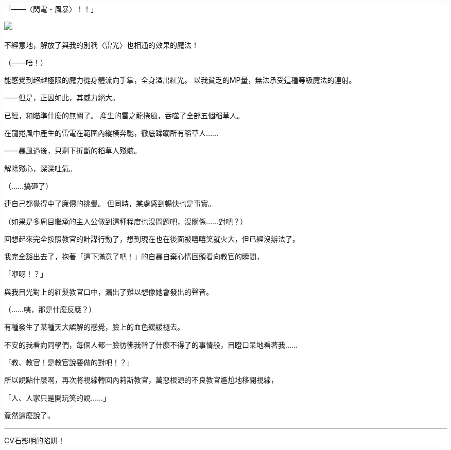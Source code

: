 「――〈閃電・風暴〉！！」

![](https://xuerowo.com/%E8%BC%95%E5%B0%8F%E8%AA%AA%E7%BF%BB%E8%AD%AF/%E3%80%8A%E7%84%A1%E7%9F%A5%E8%BD%89%E7%94%9F%20%EF%BD%9E%E5%B0%B1%E7%AE%97%E8%BD%89%E7%94%9F%E5%88%B0%E4%BA%86%E4%B8%80%E7%84%A1%E6%89%80%E7%9F%A5%E7%9A%84%E9%81%8A%E6%88%B2%E4%B8%96%E7%95%8C%E6%88%91%E4%B9%9F%E6%9C%83%E5%85%A8%E5%8A%9B%E5%AE%88%E8%AD%B7%E5%8E%9F%E4%BD%9C%EF%BD%9E%E3%80%8B/%E6%8F%92%E5%9C%96/49.png)

不經意地，解放了與我的別稱〈雷光〉也相通的效果的魔法！

（――唔！）

能感覺到超越極限的魔力從身體流向手掌，全身溢出紅光。
以我貧乏的MP量，無法承受這種等級魔法的連射。

――但是，正因如此，其威力絕大。

已經，和瞄準什麼的無關了。
產生的雷之龍捲風，吞噬了全部五個稻草人。

在龍捲風中產生的雷電在範圍內縱橫奔馳，徹底蹂躪所有稻草人……

――暴風過後，只剩下折斷的稻草人殘骸。

解除殘心，深深吐氣。

（……搞砸了）

連自己都覺得中了廉價的挑釁。
但同時，某處感到暢快也是事實。

（如果是多周目繼承的主人公做到這種程度也沒問題吧，沒關係……對吧？）

回想起來完全按照教官的計謀行動了，想到現在也在後面被嘻嘻笑就火大，但已經沒辦法了。

我完全豁出去了，抱著「這下滿意了吧！」的自暴自棄心情回頭看向教官的瞬間，

「咿呀！？」

與我目光對上的紅髮教官口中，漏出了難以想像她會發出的聲音。

（……咦，那是什麼反應？）

有種發生了某種天大誤解的感覺，臉上的血色緩緩褪去。

不安的我看向同學們，每個人都一臉彷彿我幹了什麼不得了的事情般，目瞪口呆地看著我……

「教、教官！是教官說要做的對吧！？」

所以說點什麼啊，再次將視線轉回內莉斯教官，萬惡根源的不良教官尷尬地移開視線，

「人、人家只是開玩笑的說……」

竟然這麼說了。

---

CV石影明的陷阱！